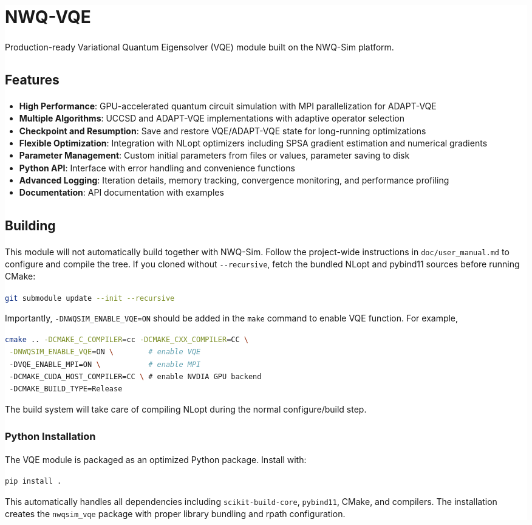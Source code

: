 # NWQ-VQE

Production-ready Variational Quantum Eigensolver (VQE) module built on the NWQ-Sim platform.

## Features

- **High Performance**: GPU-accelerated quantum circuit simulation with MPI parallelization for ADAPT-VQE
- **Multiple Algorithms**: UCCSD and ADAPT-VQE implementations with adaptive operator selection
- **Checkpoint and Resumption**: Save and restore VQE/ADAPT-VQE state for long-running optimizations
- **Flexible Optimization**: Integration with NLopt optimizers including SPSA gradient estimation and numerical gradients
- **Parameter Management**: Custom initial parameters from files or values, parameter saving to disk
- **Python API**: Interface with error handling and convenience functions
- **Advanced Logging**: Iteration details, memory tracking, convergence monitoring, and performance profiling
- **Documentation**: API documentation with examples

## Building

This module will not automatically build together with NWQ-Sim. Follow the project-wide instructions in `doc/user_manual.md` to configure and compile the tree. If you cloned without `--recursive`, fetch the bundled NLopt and pybind11 sources before running CMake:

```bash
git submodule update --init --recursive
```

Importantly, `-DNWQSIM_ENABLE_VQE=ON` should be added in the `make` command to enable VQE function. For example,

```bash
cmake .. -DCMAKE_C_COMPILER=cc -DCMAKE_CXX_COMPILER=CC \
 -DNWQSIM_ENABLE_VQE=ON \        # enable VQE
 -DVQE_ENABLE_MPI=ON \           # enable MPI
 -DCMAKE_CUDA_HOST_COMPILER=CC \ # enable NVDIA GPU backend
 -DCMAKE_BUILD_TYPE=Release
```

The build system will take care of compiling NLopt during the normal configure/build step.

### Python Installation

The VQE module is packaged as an optimized Python package. Install with:

```bash
pip install .
```

This automatically handles all dependencies including `scikit-build-core`, `pybind11`, CMake, and compilers. The installation creates the `nwqsim_vqe` package with proper library bundling and rpath configuration.
